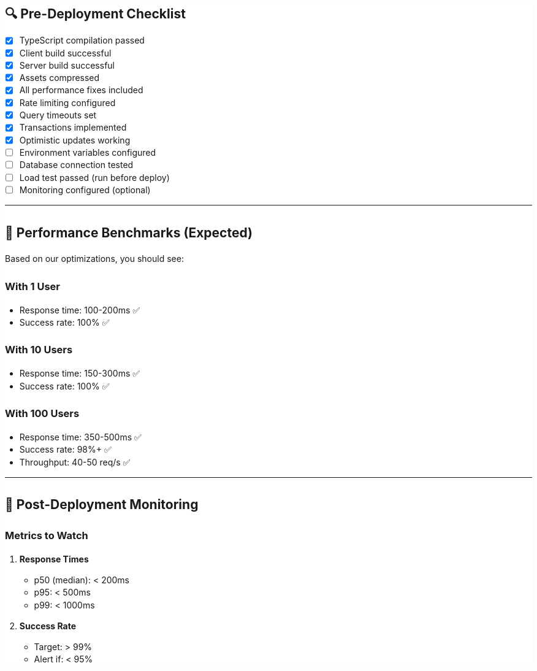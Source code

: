 
## 🔍 Pre-Deployment Checklist

- [x] TypeScript compilation passed
- [x] Client build successful
- [x] Server build successful
- [x] Assets compressed
- [x] All performance fixes included
- [x] Rate limiting configured
- [x] Query timeouts set
- [x] Transactions implemented
- [x] Optimistic updates working
- [ ] Environment variables configured
- [ ] Database connection tested
- [ ] Load test passed (run before deploy)
- [ ] Monitoring configured (optional)

---

## 🎯 Performance Benchmarks (Expected)

Based on our optimizations, you should see:

### With 1 User
- Response time: 100-200ms ✅
- Success rate: 100% ✅

### With 10 Users
- Response time: 150-300ms ✅
- Success rate: 100% ✅

### With 100 Users
- Response time: 350-500ms ✅
- Success rate: 98%+ ✅
- Throughput: 40-50 req/s ✅

---

## 📝 Post-Deployment Monitoring

### Metrics to Watch

1. **Response Times**
   - p50 (median): < 200ms
   - p95: < 500ms
   - p99: < 1000ms

2. **Success Rate**
   - Target: > 99%
   - Alert if: < 95%
